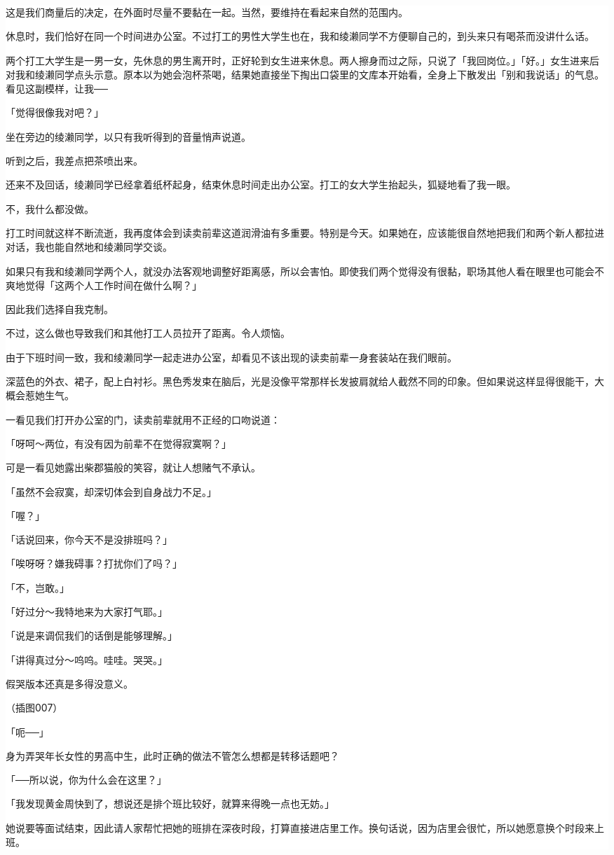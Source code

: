 这是我们商量后的决定，在外面时尽量不要黏在一起。当然，要维持在看起来自然的范围内。

休息时，我们恰好在同一个时间进办公室。不过打工的男性大学生也在，我和绫濑同学不方便聊自己的，到头来只有喝茶而没讲什么话。

两个打工大学生是一男一女，先休息的男生离开时，正好轮到女生进来休息。两人擦身而过之际，只说了「我回岗位。」「好。」女生进来后对我和绫濑同学点头示意。原本以为她会泡杯茶喝，结果她直接坐下掏出口袋里的文库本开始看，全身上下散发出「别和我说话」的气息。看见这副模样，让我──

「觉得很像我对吧？」

坐在旁边的绫濑同学，以只有我听得到的音量悄声说道。

听到之后，我差点把茶喷出来。

还来不及回话，绫濑同学已经拿着纸杯起身，结束休息时间走出办公室。打工的女大学生抬起头，狐疑地看了我一眼。

不，我什么都没做。

打工时间就这样不断流逝，我再度体会到读卖前辈这道润滑油有多重要。特别是今天。如果她在，应该能很自然地把我们和两个新人都拉进对话，我也能自然地和绫濑同学交谈。

如果只有我和绫濑同学两个人，就没办法客观地调整好距离感，所以会害怕。即使我们两个觉得没有很黏，职场其他人看在眼里也可能会不爽地觉得「这两个人工作时间在做什么啊？」

因此我们选择自我克制。

不过，这么做也导致我们和其他打工人员拉开了距离。令人烦恼。

由于下班时间一致，我和绫濑同学一起走进办公室，却看见不该出现的读卖前辈一身套装站在我们眼前。

深蓝色的外衣、裙子，配上白衬衫。黑色秀发束在脑后，光是没像平常那样长发披肩就给人截然不同的印象。但如果说这样显得很能干，大概会惹她生气。

一看见我们打开办公室的门，读卖前辈就用不正经的口吻说道：

「呀呵～两位，有没有因为前辈不在觉得寂寞啊？」

可是一看见她露出柴郡猫般的笑容，就让人想赌气不承认。

「虽然不会寂寞，却深切体会到自身战力不足。」

「喔？」

「话说回来，你今天不是没排班吗？」

「唉呀呀？嫌我碍事？打扰你们了吗？」

「不，岂敢。」

「好过分～我特地来为大家打气耶。」

「说是来调侃我们的话倒是能够理解。」

「讲得真过分～呜呜。哇哇。哭哭。」

假哭版本还真是多得没意义。

（插图007）

「呃──」

身为弄哭年长女性的男高中生，此时正确的做法不管怎么想都是转移话题吧？

「──所以说，你为什么会在这里？」

「我发现黄金周快到了，想说还是排个班比较好，就算来得晚一点也无妨。」

她说要等面试结束，因此请人家帮忙把她的班排在深夜时段，打算直接进店里工作。换句话说，因为店里会很忙，所以她愿意换个时段来上班。
